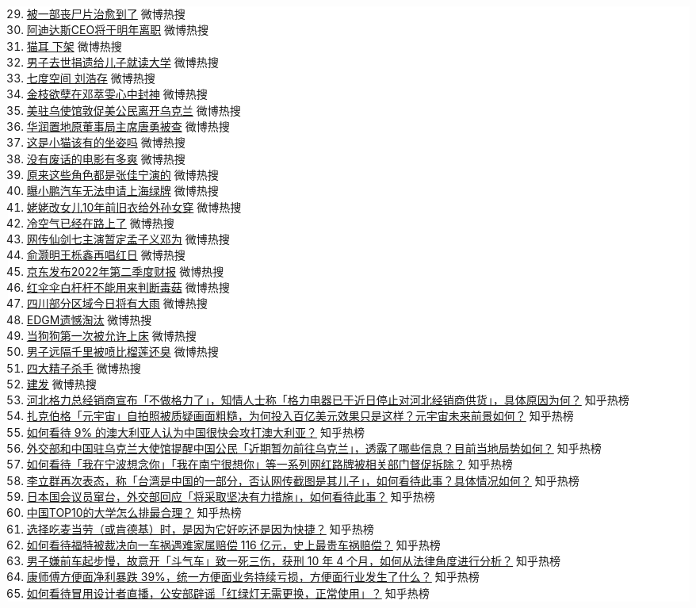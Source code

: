 29. [被一部丧尸片治愈到了](https://s.weibo.com/weibo?q=%23%E8%A2%AB%E4%B8%80%E9%83%A8%E4%B8%A7%E5%B0%B8%E7%89%87%E6%B2%BB%E6%84%88%E5%88%B0%E4%BA%86%23&Refer=top) 微博热搜
30. [阿迪达斯CEO将于明年离职](https://s.weibo.com/weibo?q=%23%E9%98%BF%E8%BF%AA%E8%BE%BE%E6%96%AFCEO%E5%B0%86%E4%BA%8E%E6%98%8E%E5%B9%B4%E7%A6%BB%E8%81%8C%23&Refer=top) 微博热搜
31. [猫耳 下架](https://s.weibo.com/weibo?q=%23%E7%8C%AB%E8%80%B3+%E4%B8%8B%E6%9E%B6%23&Refer=top) 微博热搜
32. [男子去世捐遗给儿子就读大学](https://s.weibo.com/weibo?q=%23%E7%94%B7%E5%AD%90%E5%8E%BB%E4%B8%96%E6%8D%90%E9%81%97%E7%BB%99%E5%84%BF%E5%AD%90%E5%B0%B1%E8%AF%BB%E5%A4%A7%E5%AD%A6%23&Refer=top) 微博热搜
33. [七度空间 刘浩存](https://s.weibo.com/weibo?q=%23%E4%B8%83%E5%BA%A6%E7%A9%BA%E9%97%B4+%E5%88%98%E6%B5%A9%E5%AD%98%23&Refer=top) 微博热搜
34. [金枝欲孽在邓萃雯心中封神](https://s.weibo.com/weibo?q=%23%E9%87%91%E6%9E%9D%E6%AC%B2%E5%AD%BD%E5%9C%A8%E9%82%93%E8%90%83%E9%9B%AF%E5%BF%83%E4%B8%AD%E5%B0%81%E7%A5%9E%23&Refer=top) 微博热搜
35. [美驻乌使馆敦促美公民离开乌克兰](https://s.weibo.com/weibo?q=%23%E7%BE%8E%E9%A9%BB%E4%B9%8C%E4%BD%BF%E9%A6%86%E6%95%A6%E4%BF%83%E7%BE%8E%E5%85%AC%E6%B0%91%E7%A6%BB%E5%BC%80%E4%B9%8C%E5%85%8B%E5%85%B0%23&Refer=top) 微博热搜
36. [华润置地原董事局主席唐勇被查](https://s.weibo.com/weibo?q=%23%E5%8D%8E%E6%B6%A6%E7%BD%AE%E5%9C%B0%E5%8E%9F%E8%91%A3%E4%BA%8B%E5%B1%80%E4%B8%BB%E5%B8%AD%E5%94%90%E5%8B%87%E8%A2%AB%E6%9F%A5%23&Refer=top) 微博热搜
37. [这是小猫该有的坐姿吗](https://s.weibo.com/weibo?q=%23%E8%BF%99%E6%98%AF%E5%B0%8F%E7%8C%AB%E8%AF%A5%E6%9C%89%E7%9A%84%E5%9D%90%E5%A7%BF%E5%90%97%23&Refer=top) 微博热搜
38. [没有废话的电影有多爽](https://s.weibo.com/weibo?q=%23%E6%B2%A1%E6%9C%89%E5%BA%9F%E8%AF%9D%E7%9A%84%E7%94%B5%E5%BD%B1%E6%9C%89%E5%A4%9A%E7%88%BD%23&Refer=top) 微博热搜
39. [原来这些角色都是张佳宁演的](https://s.weibo.com/weibo?q=%23%E5%8E%9F%E6%9D%A5%E8%BF%99%E4%BA%9B%E8%A7%92%E8%89%B2%E9%83%BD%E6%98%AF%E5%BC%A0%E4%BD%B3%E5%AE%81%E6%BC%94%E7%9A%84%23&Refer=top) 微博热搜
40. [曝小鹏汽车无法申请上海绿牌](https://s.weibo.com/weibo?q=%23%E6%9B%9D%E5%B0%8F%E9%B9%8F%E6%B1%BD%E8%BD%A6%E6%97%A0%E6%B3%95%E7%94%B3%E8%AF%B7%E4%B8%8A%E6%B5%B7%E7%BB%BF%E7%89%8C%23&Refer=top) 微博热搜
41. [姥姥改女儿10年前旧衣给外孙女穿](https://s.weibo.com/weibo?q=%23%E5%A7%A5%E5%A7%A5%E6%94%B9%E5%A5%B3%E5%84%BF10%E5%B9%B4%E5%89%8D%E6%97%A7%E8%A1%A3%E7%BB%99%E5%A4%96%E5%AD%99%E5%A5%B3%E7%A9%BF%23&Refer=top) 微博热搜
42. [冷空气已经在路上了](https://s.weibo.com/weibo?q=%23%E5%86%B7%E7%A9%BA%E6%B0%94%E5%B7%B2%E7%BB%8F%E5%9C%A8%E8%B7%AF%E4%B8%8A%E4%BA%86%23&Refer=top) 微博热搜
43. [网传仙剑七主演暂定孟子义邓为](https://s.weibo.com/weibo?q=%23%E7%BD%91%E4%BC%A0%E4%BB%99%E5%89%91%E4%B8%83%E4%B8%BB%E6%BC%94%E6%9A%82%E5%AE%9A%E5%AD%9F%E5%AD%90%E4%B9%89%E9%82%93%E4%B8%BA%23&Refer=top) 微博热搜
44. [俞灏明王栎鑫再唱红日](https://s.weibo.com/weibo?q=%23%E4%BF%9E%E7%81%8F%E6%98%8E%E7%8E%8B%E6%A0%8E%E9%91%AB%E5%86%8D%E5%94%B1%E7%BA%A2%E6%97%A5%23&Refer=top) 微博热搜
45. [京东发布2022年第二季度财报](https://s.weibo.com/weibo?q=%23%E4%BA%AC%E4%B8%9C%E5%8F%91%E5%B8%832022%E5%B9%B4%E7%AC%AC%E4%BA%8C%E5%AD%A3%E5%BA%A6%E8%B4%A2%E6%8A%A5%23&Refer=top) 微博热搜
46. [红伞伞白杆杆不能用来判断毒菇](https://s.weibo.com/weibo?q=%23%E7%BA%A2%E4%BC%9E%E4%BC%9E%E7%99%BD%E6%9D%86%E6%9D%86%E4%B8%8D%E8%83%BD%E7%94%A8%E6%9D%A5%E5%88%A4%E6%96%AD%E6%AF%92%E8%8F%87%23&Refer=top) 微博热搜
47. [四川部分区域今日将有大雨](https://s.weibo.com/weibo?q=%23%E5%9B%9B%E5%B7%9D%E9%83%A8%E5%88%86%E5%8C%BA%E5%9F%9F%E4%BB%8A%E6%97%A5%E5%B0%86%E6%9C%89%E5%A4%A7%E9%9B%A8%23&Refer=top) 微博热搜
48. [EDGM遗憾淘汰](https://s.weibo.com/weibo?q=%23EDGM%E9%81%97%E6%86%BE%E6%B7%98%E6%B1%B0%23&Refer=top) 微博热搜
49. [当狗狗第一次被允许上床](https://s.weibo.com/weibo?q=%23%E5%BD%93%E7%8B%97%E7%8B%97%E7%AC%AC%E4%B8%80%E6%AC%A1%E8%A2%AB%E5%85%81%E8%AE%B8%E4%B8%8A%E5%BA%8A%23&Refer=top) 微博热搜
50. [男子远隔千里被喷比榴莲还臭](https://s.weibo.com/weibo?q=%23%E7%94%B7%E5%AD%90%E8%BF%9C%E9%9A%94%E5%8D%83%E9%87%8C%E8%A2%AB%E5%96%B7%E6%AF%94%E6%A6%B4%E8%8E%B2%E8%BF%98%E8%87%AD%23&Refer=top) 微博热搜
51. [四大精子杀手](https://s.weibo.com/weibo?q=%23%E5%9B%9B%E5%A4%A7%E7%B2%BE%E5%AD%90%E6%9D%80%E6%89%8B%23&Refer=top) 微博热搜
52. [建发](https://s.weibo.com/weibo?q=%23%E5%BB%BA%E5%8F%91%23&Refer=top) 微博热搜
53. [河北格力总经销商宣布「不做格力了」，知情人士称「格力电器已于近日停止对河北经销商供货」，具体原因为何？](https://www.zhihu.com/question/549611323) 知乎热榜
54. [扎克伯格「元宇宙」自拍照被质疑画面粗糙，为何投入百亿美元效果只是这样？元宇宙未来前景如何？](https://www.zhihu.com/question/549575932) 知乎热榜
55. [如何看待 9% 的澳大利亚人认为中国很快会攻打澳大利亚？](https://www.zhihu.com/question/549644549) 知乎热榜
56. [外交部和中国驻乌克兰大使馆提醒中国公民「近期暂勿前往乌克兰」，透露了哪些信息？目前当地局势如何？](https://www.zhihu.com/question/549482598) 知乎热榜
57. [如何看待「我在宁波想念你」「我在南宁很想你」等一系列网红路牌被相关部门督促拆除？](https://www.zhihu.com/question/549443892) 知乎热榜
58. [李立群再次表态，称「台湾是中国的一部分，否认网传截图是其儿子」，如何看待此事？具体情况如何？](https://www.zhihu.com/question/549580388) 知乎热榜
59. [日本国会议员窜台，外交部回应「将采取坚决有力措施」，如何看待此事？](https://www.zhihu.com/question/549662867) 知乎热榜
60. [中国TOP10的大学怎么排最合理？](https://www.zhihu.com/question/395717364) 知乎热榜
61. [选择吃麦当劳（或肯德基）时，是因为它好吃还是因为快捷？](https://www.zhihu.com/question/534957606) 知乎热榜
62. [如何看待福特被裁决向一车祸遇难家属赔偿 116 亿元，史上最贵车祸赔偿？](https://www.zhihu.com/question/549445300) 知乎热榜
63. [男子嫌前车起步慢，故意开「斗气车」致一死三伤，获刑 10 年 4 个月，如何从法律角度进行分析？](https://www.zhihu.com/question/549530573) 知乎热榜
64. [康师傅方便面净利暴跌 39%，统一方便面业务持续亏损，方便面行业发生了什么？](https://www.zhihu.com/question/549600465) 知乎热榜
65. [如何看待冒用设计者直播，公安部辟谣「红绿灯无需更换，正常使用」？](https://www.zhihu.com/question/549602331) 知乎热榜